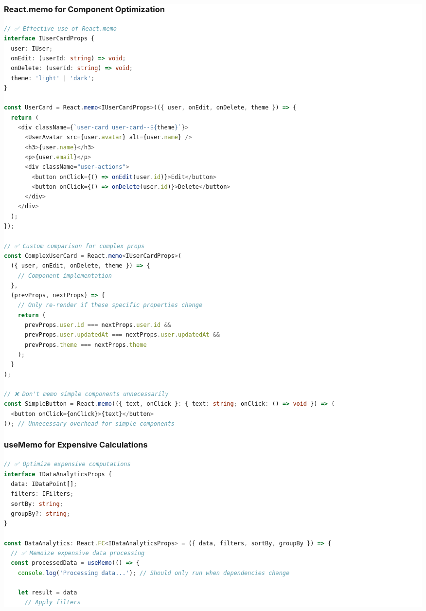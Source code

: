 ### React.memo for Component Optimization

```typescript
// ✅ Effective use of React.memo
interface IUserCardProps {
  user: IUser;
  onEdit: (userId: string) => void;
  onDelete: (userId: string) => void;
  theme: 'light' | 'dark';
}

const UserCard = React.memo<IUserCardProps>(({ user, onEdit, onDelete, theme }) => {
  return (
    <div className={`user-card user-card--${theme}`}>
      <UserAvatar src={user.avatar} alt={user.name} />
      <h3>{user.name}</h3>
      <p>{user.email}</p>
      <div className="user-actions">
        <button onClick={() => onEdit(user.id)}>Edit</button>
        <button onClick={() => onDelete(user.id)}>Delete</button>
      </div>
    </div>
  );
});

// ✅ Custom comparison for complex props
const ComplexUserCard = React.memo<IUserCardProps>(
  ({ user, onEdit, onDelete, theme }) => {
    // Component implementation
  },
  (prevProps, nextProps) => {
    // Only re-render if these specific properties change
    return (
      prevProps.user.id === nextProps.user.id &&
      prevProps.user.updatedAt === nextProps.user.updatedAt &&
      prevProps.theme === nextProps.theme
    );
  }
);

// ❌ Don't memo simple components unnecessarily
const SimpleButton = React.memo(({ text, onClick }: { text: string; onClick: () => void }) => (
  <button onClick={onClick}>{text}</button>
)); // Unnecessary overhead for simple components
```

### useMemo for Expensive Calculations

```typescript
// ✅ Optimize expensive computations
interface IDataAnalyticsProps {
  data: IDataPoint[];
  filters: IFilters;
  sortBy: string;
  groupBy?: string;
}

const DataAnalytics: React.FC<IDataAnalyticsProps> = ({ data, filters, sortBy, groupBy }) => {
  // ✅ Memoize expensive data processing
  const processedData = useMemo(() => {
    console.log('Processing data...'); // Should only run when dependencies change
    
    let result = data
      // Apply filters
```